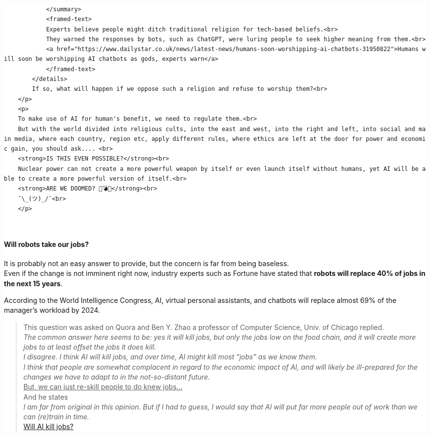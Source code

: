                 </summary>
                <framed-text>
                Experts believe people might ditch traditional religion for tech-based beliefs.<br>
                They warned the responses by bots, such as ChatGPT, were luring people to seek higher meaning from them.<br>
                <a href="https://www.dailystar.co.uk/news/latest-news/humans-soon-worshipping-ai-chatbots-31950822">Humans will soon be worshipping AI chatbots as gods, experts warn</a>
                </framed-text>            
            </details>       
            If so, what will happen if we oppose such a religion and refuse to worship them?<br>
        </p>
        <p>
        To make use of AI for human's benefit, we need to regulate them.<br>
        But with the world divided into religious cults, into the east and west, into the right and left, into social and main media, where each country, region etc, apply different rules, where ethics are left at the door for power and economic gain, you should ask.... <br>
        <strong>IS THIS EVEN POSSIBLE?</strong><br>
        Nuclear power can not create a more powerful weapon by itself or even launch itself without humans, yet AI will be able to create a more powerful version of itself.<br>
        <strong>ARE WE DOOMED? 🤯💣💥</strong><br>
        ¯\_(ツ)_/¯<br>
        </p>
</blockquote>
<container>
    <image-container>
        <img src="https://cdn.corporatefinanceinstitute.com/assets/unemployment.jpeg" alt="">
    </image-container>
    <container-text>
    <h4>Will robots take our jobs?</h4>
    <p>
    It is probably not an easy answer to provide, but the concern is far from being baseless.<br>
    Even if the change is not imminent right now, industry experts such as Fortune have stated that <strong>robots will replace 40% of jobs in the next 15 years</strong>.<br>
    </p>
    <p>
     According to the World Intelligence Congress, AI, virtual personal assistants, and chatbots will replace almost 69% of the manager’s workload by 2024.<br>
    </p>
    <blockquote>
    <p>
    This question was asked on Quora and Ben Y. Zhao a professor of Computer Science, Univ. of Chicago replied.<br>
    <i>
     The common answer here seems to be: yes it will kill jobs, but only the jobs low on the food chain, and it will create more jobs to at least offset the jobs it does kill.<br>
     I disagree. I think AI will kill jobs, and over time, AI might kill most “jobs” as we know them.<br>
     I think that people are somewhat complacent in regard to the economic impact of AI, and will likely be ill-prepared for the changes we have to adapt to in the not-so-distant future.<br>
    </i>
    <u>But, we can just re-skill people to do knew jobs...</u><br>
    And he states<br>
    <i>
    I am far from original in this opinion. But if I had to guess, I would say that AI will put far more people out of work than we can (re)train in time.<br>
    </i>
    <a href="https://www.quora.com/Will-artificial-intelligence-kill-jobs-in-the-future/answer/Ben-Y-Zhao?ch=15&oid=40866751&share=3944af27&srid=ce37&target_type=answer">Will AI kill jobs?</a>
    </p>
    </blockquote>
    </container-text>
</container>
<container>